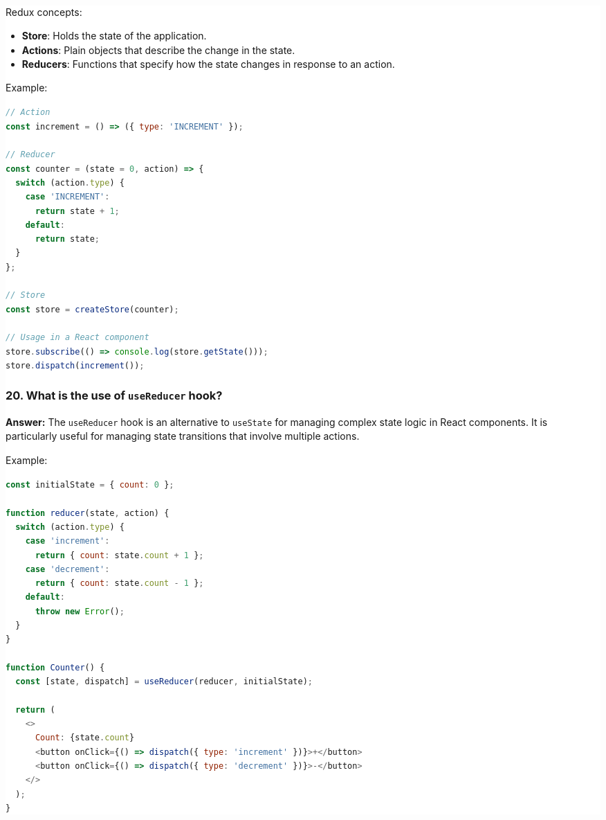 Redux concepts:
- **Store**: Holds the state of the application.
- **Actions**: Plain objects that describe the change in the state.
- **Reducers**: Functions that specify how the state changes in response to an action.

Example:
```javascript
// Action
const increment = () => ({ type: 'INCREMENT' });

// Reducer
const counter = (state = 0, action) => {
  switch (action.type) {
    case 'INCREMENT':
      return state + 1;
    default:
      return state;
  }
};

// Store
const store = createStore(counter);

// Usage in a React component
store.subscribe(() => console.log(store.getState()));
store.dispatch(increment());
```

### 20. What is the use of `useReducer` hook?

**Answer:**
The `useReducer` hook is an alternative to `useState` for managing complex state logic in React components. It is particularly useful for managing state transitions that involve multiple actions.

Example:
```javascript
const initialState = { count: 0 };

function reducer(state, action) {
  switch (action.type) {
    case 'increment':
      return { count: state.count + 1 };
    case 'decrement':
      return { count: state.count - 1 };
    default:
      throw new Error();
  }
}

function Counter() {
  const [state, dispatch] = useReducer(reducer, initialState);

  return (
    <>
      Count: {state.count}
      <button onClick={() => dispatch({ type: 'increment' })}>+</button>
      <button onClick={() => dispatch({ type: 'decrement' })}>-</button>
    </>
  );
}
```
